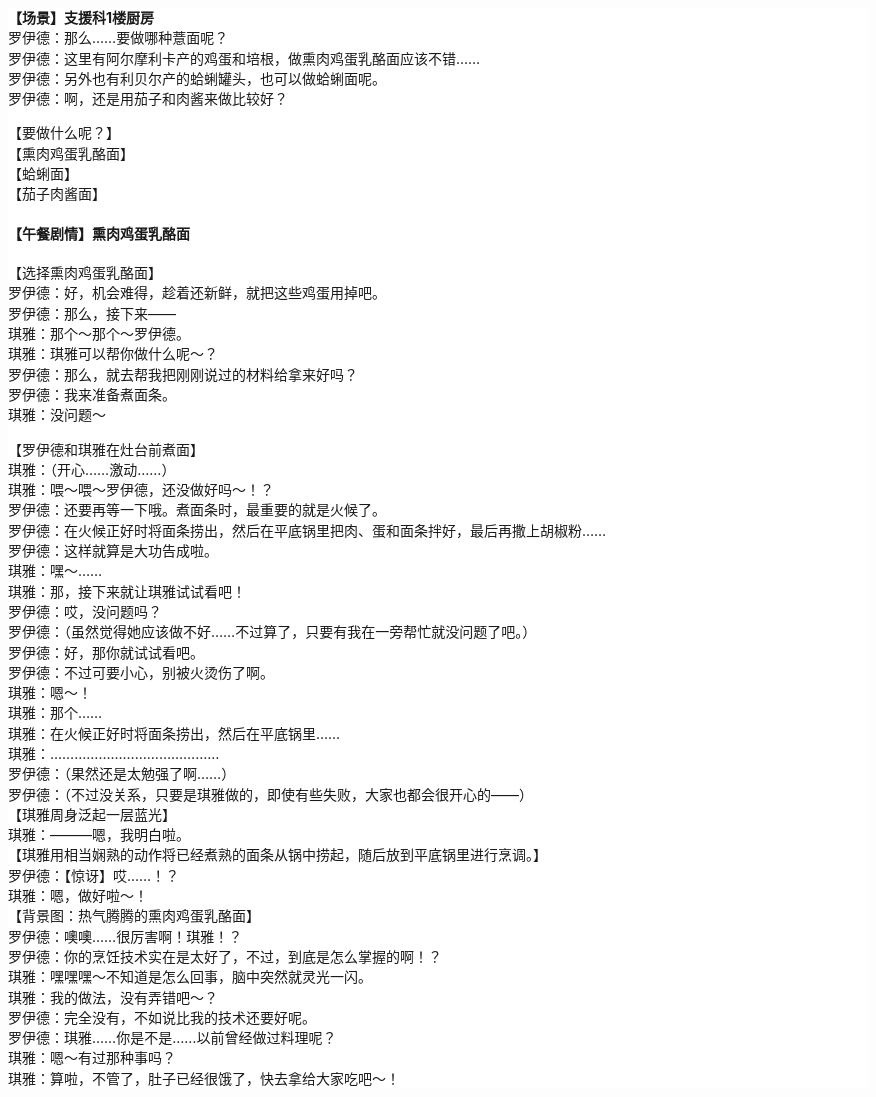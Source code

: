 **【场景】支援科1楼厨房**  
罗伊德：那么……要做哪种薏面呢？  
罗伊德：这里有阿尔摩利卡产的鸡蛋和培根，做熏肉鸡蛋乳酪面应该不错……  
罗伊德：另外也有利贝尔产的蛤蜊罐头，也可以做蛤蜊面呢。  
罗伊德：啊，还是用茄子和肉酱来做比较好？  
  
【要做什么呢？】  
【熏肉鸡蛋乳酪面】  
【蛤蜊面】  
【茄子肉酱面】  
  
#### 【午餐剧情】熏肉鸡蛋乳酪面  
  
【选择熏肉鸡蛋乳酪面】  
罗伊德：好，机会难得，趁着还新鲜，就把这些鸡蛋用掉吧。  
罗伊德：那么，接下来——  
琪雅：那个～那个～罗伊德。  
琪雅：琪雅可以帮你做什么呢～？  
罗伊德：那么，就去帮我把刚刚说过的材料给拿来好吗？  
罗伊德：我来准备煮面条。  
琪雅：没问题～  
  
【罗伊德和琪雅在灶台前煮面】  
琪雅：（开心……激动……）  
琪雅：喂～喂～罗伊德，还没做好吗～！？  
罗伊德：还要再等一下哦。煮面条时，最重要的就是火候了。  
罗伊德：在火候正好时将面条捞出，然后在平底锅里把肉、蛋和面条拌好，最后再撒上胡椒粉……  
罗伊德：这样就算是大功告成啦。  
琪雅：嘿～……  
琪雅：那，接下来就让琪雅试试看吧！  
罗伊德：哎，没问题吗？  
罗伊德：（虽然觉得她应该做不好……不过算了，只要有我在一旁帮忙就没问题了吧。）  
罗伊德：好，那你就试试看吧。  
罗伊德：不过可要小心，别被火烫伤了啊。  
琪雅：嗯～！  
琪雅：那个……  
琪雅：在火候正好时将面条捞出，然后在平底锅里……  
琪雅：……………………………………  
罗伊德：（果然还是太勉强了啊……）  
罗伊德：（不过没关系，只要是琪雅做的，即使有些失败，大家也都会很开心的——）  
【琪雅周身泛起一层蓝光】  
琪雅：———嗯，我明白啦。  
【琪雅用相当娴熟的动作将已经煮熟的面条从锅中捞起，随后放到平底锅里进行烹调。】  
罗伊德：【惊讶】哎……！？  
琪雅：嗯，做好啦～！  
【背景图：热气腾腾的熏肉鸡蛋乳酪面】  
罗伊德：噢噢……很厉害啊！琪雅！？  
罗伊德：你的烹饪技术实在是太好了，不过，到底是怎么掌握的啊！？  
琪雅：嘿嘿嘿～不知道是怎么回事，脑中突然就灵光一闪。  
琪雅：我的做法，没有弄错吧～？  
罗伊德：完全没有，不如说比我的技术还要好呢。  
罗伊德：琪雅……你是不是……以前曾经做过料理呢？  
琪雅：嗯～有过那种事吗？  
琪雅：算啦，不管了，肚子已经很饿了，快去拿给大家吃吧～！  
  